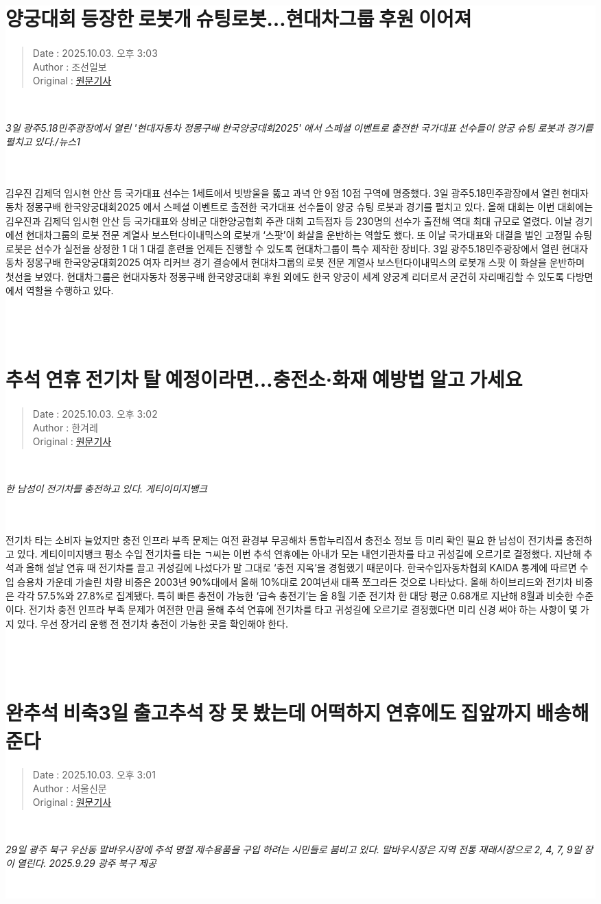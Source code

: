   
# 양궁대회 등장한 로봇개 슈팅로봇…현대차그룹 후원 이어져  
  
> Date : 2025.10.03. 오후 3:03  
> Author : 조선일보  
> Original : [원문기사](https://n.news.naver.com/mnews/article/023/0003932946?sid=101)  
<br/>  
  
<img alt="3일 광주5.18민주광장에서 열린 '현대자동차 정몽구배 한국양궁대회2025' 에서 스페셜 이벤트로 출전한 국가대표 선수들이 양궁 슈팅 로봇과 경기를 펼치고 있다./뉴스1" class="_LAZY_LOADING _LAZY_LOADING_INIT_HIDE" src="https://imgnews.pstatic.net/image/023/2025/10/03/0003932946_001_20251003150309139.JPG?type=w860" id="img1" style="display: none;"></img><em class="img_desc">3일 광주5.18민주광장에서 열린 '현대자동차 정몽구배 한국양궁대회2025' 에서 스페셜 이벤트로 출전한 국가대표 선수들이 양궁 슈팅 로봇과 경기를 펼치고 있다./뉴스1</em>  
<br/><br/>  
  
김우진 김제덕 임시현 안산 등 국가대표 선수는 1세트에서 빗방울을 뚫고 과녁 안 9점 10점 구역에 명중했다.
3일 광주5.18민주광장에서 열린 현대자동차 정몽구배 한국양궁대회2025 에서 스페셜 이벤트로 출전한 국가대표 선수들이 양궁 슈팅 로봇과 경기를 펼치고 있다.
올해 대회는 이번 대회에는 김우진과 김제덕 임시현 안산 등 국가대표와 상비군 대한양궁협회 주관 대회 고득점자 등 230명의 선수가 출전해 역대 최대 규모로 열렸다.
이날 경기에선 현대차그룹의 로봇 전문 계열사 보스턴다이내믹스의 로봇개 ‘스팟’이 화살을 운반하는 역할도 했다.
또 이날 국가대표와 대결을 벌인 고정밀 슈팅 로봇은 선수가 실전을 상정한 1 대 1 대결 훈련을 언제든 진행할 수 있도록 현대차그룹이 특수 제작한 장비다.
3일 광주5.18민주광장에서 열린 현대자동차 정몽구배 한국양궁대회2025 여자 리커브 경기 결승에서 현대차그룹의 로봇 전문 계열사 보스턴다이내믹스의 로봇개 스팟 이 화살을 운반하며 첫선을 보였다.
현대차그룹은 현대자동차 정몽구배 한국양궁대회 후원 외에도 한국 양궁이 세계 양궁계 리더로서 굳건히 자리매김할 수 있도록 다방면에서 역할을 수행하고 있다.  
<br/><br/><br/>  

  
# 추석 연휴 전기차 탈 예정이라면…충전소·화재 예방법 알고 가세요  
  
> Date : 2025.10.03. 오후 3:02  
> Author : 한겨레  
> Original : [원문기사](https://n.news.naver.com/mnews/article/028/0002769644?sid=101)  
<br/>  
  
<img alt="한 남성이 전기차를 충전하고 있다. 게티이미지뱅크" class="_LAZY_LOADING _LAZY_LOADING_INIT_HIDE" src="https://imgnews.pstatic.net/image/028/2025/10/03/0002769644_001_20251003150212474.jpg?type=w860" id="img1" style="display: none;"></img><em class="img_desc">한 남성이 전기차를 충전하고 있다. 게티이미지뱅크</em>  
<br/><br/>  
  
전기차 타는 소비자 늘었지만 충전 인프라 부족 문제는 여전 환경부 무공해차 통합누리집서 충전소 정보 등 미리 확인 필요 한 남성이 전기차를 충전하고 있다.
게티이미지뱅크 평소 수입 전기차를 타는 ㄱ씨는 이번 추석 연휴에는 아내가 모는 내연기관차를 타고 귀성길에 오르기로 결정했다.
지난해 추석과 올해 설날 연휴 때 전기차를 끌고 귀성길에 나섰다가 말 그대로 ‘충전 지옥’을 경험했기 때문이다.
한국수입자동차협회 KAIDA 통계에 따르면 수입 승용차 가운데 가솔린 차량 비중은 2003년 90%대에서 올해 10%대로 20여년새 대폭 쪼그라든 것으로 나타났다.
올해 하이브리드와 전기차 비중은 각각 57.5%와 27.8%로 집계됐다.
특히 빠른 충전이 가능한 ‘급속 충전기’는 올 8월 기준 전기차 한 대당 평균 0.68개로 지난해 8월과 비슷한 수준이다.
전기차 충전 인프라 부족 문제가 여전한 만큼 올해 추석 연휴에 전기차를 타고 귀성길에 오르기로 결정했다면 미리 신경 써야 하는 사항이 몇 가지 있다.
우선 장거리 운행 전 전기차 충전이 가능한 곳을 확인해야 한다.  
<br/><br/><br/>  

  
# 완추석 비축3일 출고추석 장 못 봤는데 어떡하지 연휴에도 집앞까지 배송해준다  
  
> Date : 2025.10.03. 오후 3:01  
> Author : 서울신문  
> Original : [원문기사](https://n.news.naver.com/mnews/article/081/0003580188?sid=101)  
<br/>  
  
<img alt="29일 광주 북구 우산동 말바우시장에 추석 명절 제수용품을 구입 하려는 시민들로 붐비고 있다. 말바우시장은 지역 전통 재래시장으로 2, 4, 7, 9일 장이 열린다. 2025.9.29 광주 북구 제공" class="_LAZY_LOADING _LAZY_LOADING_INIT_HIDE" src="https://imgnews.pstatic.net/image/081/2025/10/03/0003580188_001_20251003150111812.jpg?type=w860" id="img1" style="display: none;"></img><em class="img_desc">29일 광주 북구 우산동 말바우시장에 추석 명절 제수용품을 구입 하려는 시민들로 붐비고 있다. 말바우시장은 지역 전통 재래시장으로 2, 4, 7, 9일 장이 열린다. 2025.9.29 광주 북구 제공</em>  
<br/><br/>  
  
